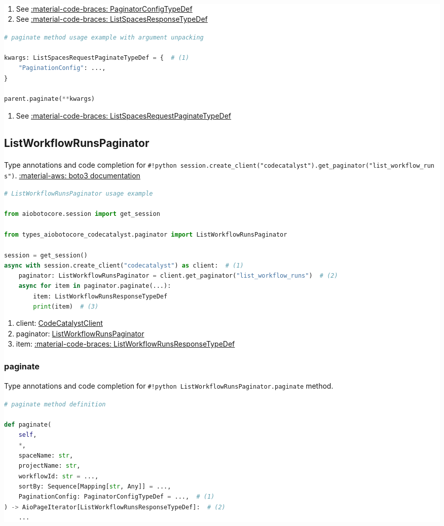 1. See [:material-code-braces: PaginatorConfigTypeDef](./type_defs.md#paginatorconfigtypedef) 
2. See [:material-code-braces: ListSpacesResponseTypeDef](./type_defs.md#listspacesresponsetypedef) 


```python
# paginate method usage example with argument unpacking

kwargs: ListSpacesRequestPaginateTypeDef = {  # (1)
    "PaginationConfig": ...,
}

parent.paginate(**kwargs)
```

1. See [:material-code-braces: ListSpacesRequestPaginateTypeDef](./type_defs.md#listspacesrequestpaginatetypedef) 
## ListWorkflowRunsPaginator

Type annotations and code completion for `#!python session.create_client("codecatalyst").get_paginator("list_workflow_runs")`.
[:material-aws: boto3 documentation](https://boto3.amazonaws.com/v1/documentation/api/latest/reference/services/codecatalyst/paginator/ListWorkflowRuns.html#CodeCatalyst.Paginator.ListWorkflowRuns)

```python
# ListWorkflowRunsPaginator usage example

from aiobotocore.session import get_session

from types_aiobotocore_codecatalyst.paginator import ListWorkflowRunsPaginator

session = get_session()
async with session.create_client("codecatalyst") as client:  # (1)
    paginator: ListWorkflowRunsPaginator = client.get_paginator("list_workflow_runs")  # (2)
    async for item in paginator.paginate(...):
        item: ListWorkflowRunsResponseTypeDef
        print(item)  # (3)
```

1. client: [CodeCatalystClient](./client.md)
2. paginator: [ListWorkflowRunsPaginator](./paginators.md#listworkflowrunspaginator)
3. item: [:material-code-braces: ListWorkflowRunsResponseTypeDef](./type_defs.md#listworkflowrunsresponsetypedef) 


### paginate

Type annotations and code completion for `#!python ListWorkflowRunsPaginator.paginate` method.

```python
# paginate method definition

def paginate(
    self,
    *,
    spaceName: str,
    projectName: str,
    workflowId: str = ...,
    sortBy: Sequence[Mapping[str, Any]] = ...,
    PaginationConfig: PaginatorConfigTypeDef = ...,  # (1)
) -> AioPageIterator[ListWorkflowRunsResponseTypeDef]:  # (2)
    ...
```
